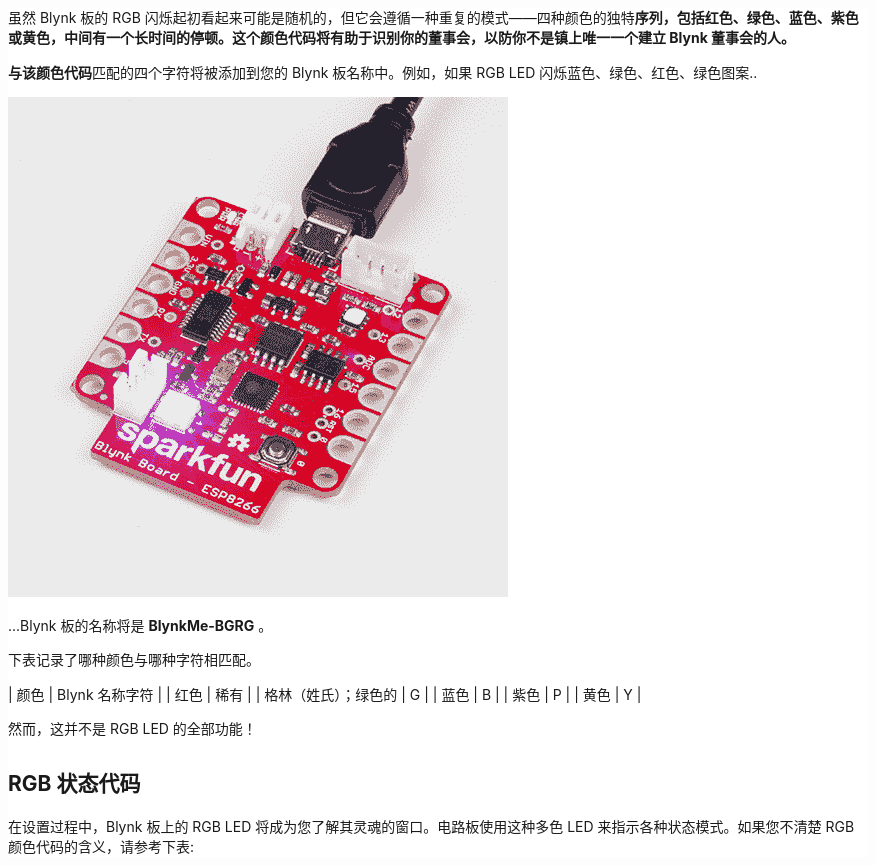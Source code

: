 虽然 Blynk 板的 RGB 闪烁起初看起来可能是随机的，但它会遵循一种重复的模式——四种颜色的独特**序列，包括红色、绿色、蓝色、紫色或黄色，中间有一个长时间的停顿。这个颜色代码将有助于识别你的董事会，以防你不是镇上唯一一个建立 Blynk 董事会的人。**

**与该颜色代码**匹配的四个字符将被添加到您的 Blynk 板名称中。例如，如果 RGB LED 闪烁蓝色、绿色、红色、绿色图案..

[![Blynk Board blinking blue, green, red, green](img/bd5819e035ee33283ae5ff560b233d1c.png)](https://cdn.sparkfun.com/assets/learn_tutorials/4/8/6/identify-gif-bgrg.gif)

...Blynk 板的名称将是 **BlynkMe-BGRG** 。

下表记录了哪种颜色与哪种字符相匹配。

| 颜色 | Blynk 名称字符 |
| 红色 | 稀有 |
| 格林（姓氏）；绿色的 | G |
| 蓝色 | B |
| 紫色 | P |
| 黄色 | Y |

然而，这并不是 RGB LED 的全部功能！

## RGB 状态代码

在设置过程中，Blynk 板上的 RGB LED 将成为您了解其灵魂的窗口。电路板使用这种多色 LED 来指示各种状态模式。如果您不清楚 RGB 颜色代码的含义，请参考下表:
